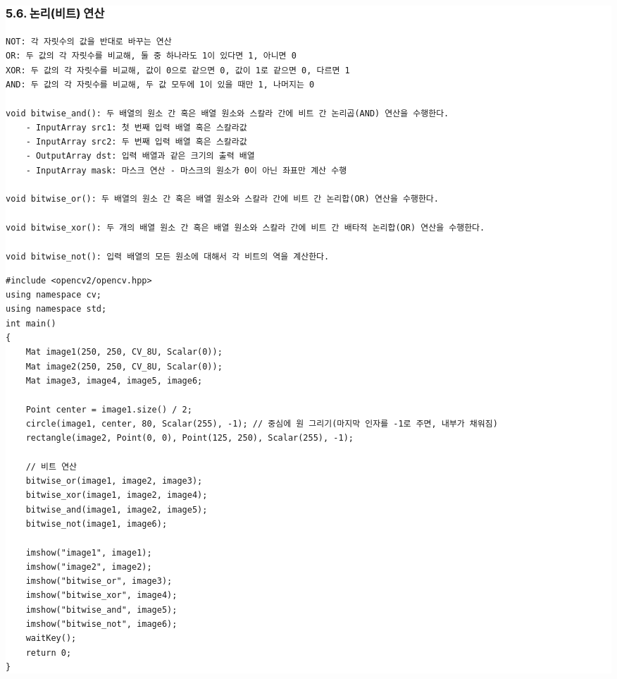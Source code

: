 ### 5.6. 논리(비트) 연산
	
	NOT: 각 자릿수의 값을 반대로 바꾸는 연산
	OR: 두 값의 각 자릿수를 비교해, 둘 중 하나라도 1이 있다면 1, 아니면 0
	XOR: 두 값의 각 자릿수를 비교해, 값이 0으로 같으면 0, 값이 1로 같으면 0, 다르면 1
	AND: 두 값의 각 자릿수를 비교해, 두 값 모두에 1이 있을 때만 1, 나머지는 0

    void bitwise_and(): 두 배열의 원소 간 혹은 배열 원소와 스칼라 간에 비트 간 논리곱(AND) 연산을 수행한다.
        - InputArray src1: 첫 번째 입력 배열 혹은 스칼라값
        - InputArray src2: 두 번째 입력 배열 혹은 스칼라값
        - OutputArray dst: 입력 배열과 같은 크기의 출력 배열
        - InputArray mask: 마스크 연산 - 마스크의 원소가 0이 아닌 좌표만 계산 수행

    void bitwise_or(): 두 배열의 원소 간 혹은 배열 원소와 스칼라 간에 비트 간 논리합(OR) 연산을 수행한다.
    
    void bitwise_xor(): 두 개의 배열 원소 간 혹은 배열 원소와 스칼라 간에 비트 간 배타적 논리합(OR) 연산을 수행한다.
    
    void bitwise_not(): 입력 배열의 모든 원소에 대해서 각 비트의 역을 계산한다.

```angular2
#include <opencv2/opencv.hpp>
using namespace cv;
using namespace std;
int main()
{
	Mat image1(250, 250, CV_8U, Scalar(0));
	Mat image2(250, 250, CV_8U, Scalar(0));
	Mat image3, image4, image5, image6;

	Point center = image1.size() / 2;
	circle(image1, center, 80, Scalar(255), -1); // 중심에 원 그리기(마지막 인자를 -1로 주면, 내부가 채워짐)
	rectangle(image2, Point(0, 0), Point(125, 250), Scalar(255), -1);

	// 비트 연산
	bitwise_or(image1, image2, image3);
	bitwise_xor(image1, image2, image4);
	bitwise_and(image1, image2, image5);
	bitwise_not(image1, image6);

	imshow("image1", image1);
	imshow("image2", image2);
	imshow("bitwise_or", image3);
	imshow("bitwise_xor", image4);
	imshow("bitwise_and", image5);
	imshow("bitwise_not", image6);
	waitKey();
	return 0;
}
```